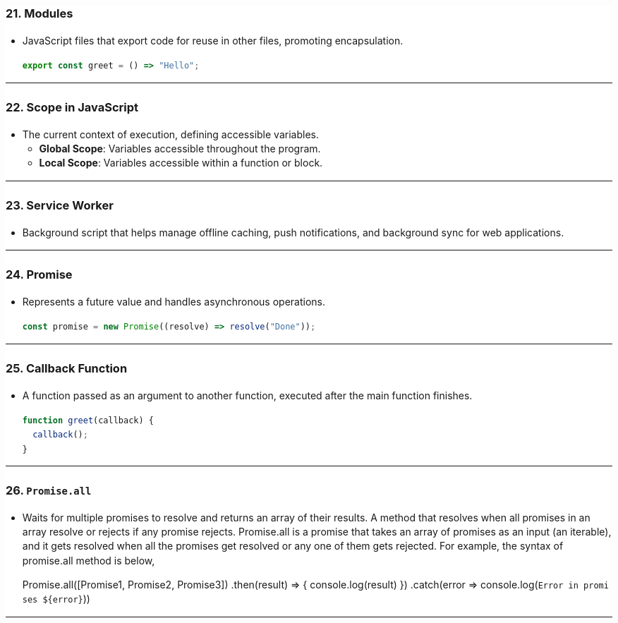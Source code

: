 
### 21. **Modules**

- JavaScript files that export code for reuse in other files, promoting encapsulation.
  ```javascript
  export const greet = () => "Hello";
  ```

---

### 22. **Scope in JavaScript**

- The current context of execution, defining accessible variables.
  - **Global Scope**: Variables accessible throughout the program.
  - **Local Scope**: Variables accessible within a function or block.

---

### 23. **Service Worker**

- Background script that helps manage offline caching, push notifications, and background sync for web applications.

---

### 24. **Promise**

- Represents a future value and handles asynchronous operations.
  ```javascript
  const promise = new Promise((resolve) => resolve("Done"));
  ```

---

### 25. **Callback Function**

- A function passed as an argument to another function, executed after the main function finishes.
  ```javascript
  function greet(callback) {
    callback();
  }
  ```

---

### 26. **`Promise.all`**

- Waits for multiple promises to resolve and returns an array of their results.
  A method that resolves when all promises in an array resolve or rejects if any promise rejects.
     Promise.all is a promise that takes an array of promises as an input (an iterable), and it gets resolved when all the promises get resolved or any one of them gets rejected. For example, the syntax of 
      promise.all method is below,
  
     Promise.all([Promise1, Promise2, Promise3])
     .then(result) => {   console.log(result) })
      .catch(error => console.log(`Error in promises ${error}`))

---